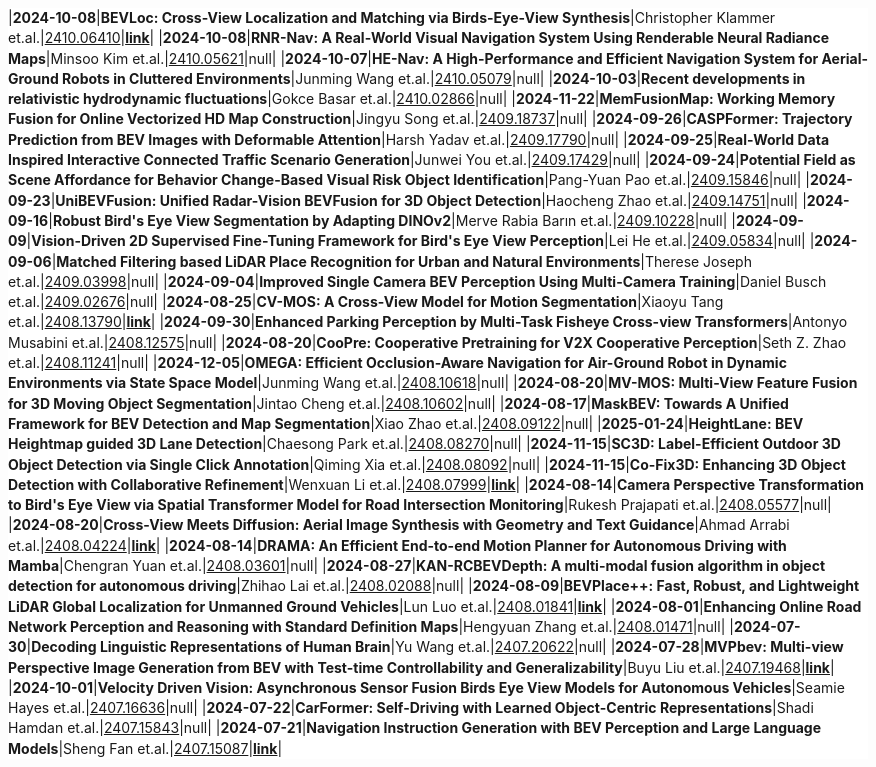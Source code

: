 |**2024-10-08**|**BEVLoc: Cross-View Localization and Matching via Birds-Eye-View Synthesis**|Christopher Klammer et.al.|[2410.06410](http://arxiv.org/abs/2410.06410)|**[link](https://github.com/rpl-cmu/bevloc)**|
|**2024-10-08**|**RNR-Nav: A Real-World Visual Navigation System Using Renderable Neural Radiance Maps**|Minsoo Kim et.al.|[2410.05621](http://arxiv.org/abs/2410.05621)|null|
|**2024-10-07**|**HE-Nav: A High-Performance and Efficient Navigation System for Aerial-Ground Robots in Cluttered Environments**|Junming Wang et.al.|[2410.05079](http://arxiv.org/abs/2410.05079)|null|
|**2024-10-03**|**Recent developments in relativistic hydrodynamic fluctuations**|Gokce Basar et.al.|[2410.02866](http://arxiv.org/abs/2410.02866)|null|
|**2024-11-22**|**MemFusionMap: Working Memory Fusion for Online Vectorized HD Map Construction**|Jingyu Song et.al.|[2409.18737](http://arxiv.org/abs/2409.18737)|null|
|**2024-09-26**|**CASPFormer: Trajectory Prediction from BEV Images with Deformable Attention**|Harsh Yadav et.al.|[2409.17790](http://arxiv.org/abs/2409.17790)|null|
|**2024-09-25**|**Real-World Data Inspired Interactive Connected Traffic Scenario Generation**|Junwei You et.al.|[2409.17429](http://arxiv.org/abs/2409.17429)|null|
|**2024-09-24**|**Potential Field as Scene Affordance for Behavior Change-Based Visual Risk Object Identification**|Pang-Yuan Pao et.al.|[2409.15846](http://arxiv.org/abs/2409.15846)|null|
|**2024-09-23**|**UniBEVFusion: Unified Radar-Vision BEVFusion for 3D Object Detection**|Haocheng Zhao et.al.|[2409.14751](http://arxiv.org/abs/2409.14751)|null|
|**2024-09-16**|**Robust Bird's Eye View Segmentation by Adapting DINOv2**|Merve Rabia Barın et.al.|[2409.10228](http://arxiv.org/abs/2409.10228)|null|
|**2024-09-09**|**Vision-Driven 2D Supervised Fine-Tuning Framework for Bird's Eye View Perception**|Lei He et.al.|[2409.05834](http://arxiv.org/abs/2409.05834)|null|
|**2024-09-06**|**Matched Filtering based LiDAR Place Recognition for Urban and Natural Environments**|Therese Joseph et.al.|[2409.03998](http://arxiv.org/abs/2409.03998)|null|
|**2024-09-04**|**Improved Single Camera BEV Perception Using Multi-Camera Training**|Daniel Busch et.al.|[2409.02676](http://arxiv.org/abs/2409.02676)|null|
|**2024-08-25**|**CV-MOS: A Cross-View Model for Motion Segmentation**|Xiaoyu Tang et.al.|[2408.13790](http://arxiv.org/abs/2408.13790)|**[link](https://github.com/scnu-rislab/cv-mos)**|
|**2024-09-30**|**Enhanced Parking Perception by Multi-Task Fisheye Cross-view Transformers**|Antonyo Musabini et.al.|[2408.12575](http://arxiv.org/abs/2408.12575)|null|
|**2024-08-20**|**CooPre: Cooperative Pretraining for V2X Cooperative Perception**|Seth Z. Zhao et.al.|[2408.11241](http://arxiv.org/abs/2408.11241)|null|
|**2024-12-05**|**OMEGA: Efficient Occlusion-Aware Navigation for Air-Ground Robot in Dynamic Environments via State Space Model**|Junming Wang et.al.|[2408.10618](http://arxiv.org/abs/2408.10618)|null|
|**2024-08-20**|**MV-MOS: Multi-View Feature Fusion for 3D Moving Object Segmentation**|Jintao Cheng et.al.|[2408.10602](http://arxiv.org/abs/2408.10602)|null|
|**2024-08-17**|**MaskBEV: Towards A Unified Framework for BEV Detection and Map Segmentation**|Xiao Zhao et.al.|[2408.09122](http://arxiv.org/abs/2408.09122)|null|
|**2025-01-24**|**HeightLane: BEV Heightmap guided 3D Lane Detection**|Chaesong Park et.al.|[2408.08270](http://arxiv.org/abs/2408.08270)|null|
|**2024-11-15**|**SC3D: Label-Efficient Outdoor 3D Object Detection via Single Click Annotation**|Qiming Xia et.al.|[2408.08092](http://arxiv.org/abs/2408.08092)|null|
|**2024-11-15**|**Co-Fix3D: Enhancing 3D Object Detection with Collaborative Refinement**|Wenxuan Li et.al.|[2408.07999](http://arxiv.org/abs/2408.07999)|**[link](https://github.com/rubbish001/co-fix3d)**|
|**2024-08-14**|**Camera Perspective Transformation to Bird's Eye View via Spatial Transformer Model for Road Intersection Monitoring**|Rukesh Prajapati et.al.|[2408.05577](http://arxiv.org/abs/2408.05577)|null|
|**2024-08-20**|**Cross-View Meets Diffusion: Aerial Image Synthesis with Geometry and Text Guidance**|Ahmad Arrabi et.al.|[2408.04224](http://arxiv.org/abs/2408.04224)|**[link](https://github.com/AhmadArrabi/GPG2A)**|
|**2024-08-14**|**DRAMA: An Efficient End-to-end Motion Planner for Autonomous Driving with Mamba**|Chengran Yuan et.al.|[2408.03601](http://arxiv.org/abs/2408.03601)|null|
|**2024-08-27**|**KAN-RCBEVDepth: A multi-modal fusion algorithm in object detection for autonomous driving**|Zhihao Lai et.al.|[2408.02088](http://arxiv.org/abs/2408.02088)|null|
|**2024-08-09**|**BEVPlace++: Fast, Robust, and Lightweight LiDAR Global Localization for Unmanned Ground Vehicles**|Lun Luo et.al.|[2408.01841](http://arxiv.org/abs/2408.01841)|**[link](https://github.com/zjuluolun/bevplace)**|
|**2024-08-01**|**Enhancing Online Road Network Perception and Reasoning with Standard Definition Maps**|Hengyuan Zhang et.al.|[2408.01471](http://arxiv.org/abs/2408.01471)|null|
|**2024-07-30**|**Decoding Linguistic Representations of Human Brain**|Yu Wang et.al.|[2407.20622](http://arxiv.org/abs/2407.20622)|null|
|**2024-07-28**|**MVPbev: Multi-view Perspective Image Generation from BEV with Test-time Controllability and Generalizability**|Buyu Liu et.al.|[2407.19468](http://arxiv.org/abs/2407.19468)|**[link](https://github.com/kkaiwwana/mvpbev)**|
|**2024-10-01**|**Velocity Driven Vision: Asynchronous Sensor Fusion Birds Eye View Models for Autonomous Vehicles**|Seamie Hayes et.al.|[2407.16636](http://arxiv.org/abs/2407.16636)|null|
|**2024-07-22**|**CarFormer: Self-Driving with Learned Object-Centric Representations**|Shadi Hamdan et.al.|[2407.15843](http://arxiv.org/abs/2407.15843)|null|
|**2024-07-21**|**Navigation Instruction Generation with BEV Perception and Large Language Models**|Sheng Fan et.al.|[2407.15087](http://arxiv.org/abs/2407.15087)|**[link](https://github.com/fanscy/bevinstructor)**|